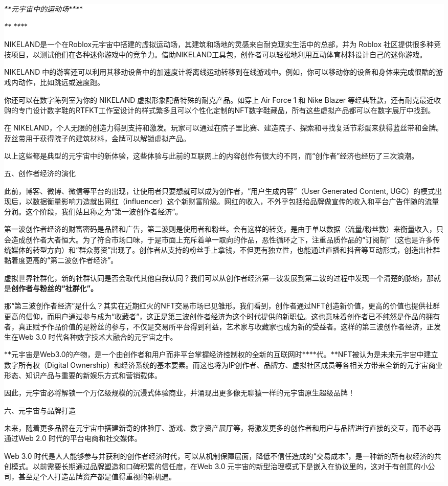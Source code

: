 ***\**\*元宇宙中的运动场\*\**\***

***\**\*
\*\**\***

NIKELAND是一个在Roblox元宇宙中搭建的虚拟运动场，其建筑和场地的灵感来自耐克现实生活中的总部，并为 Roblox 社区提供很多种竞技项目，以测试他们在各种迷你游戏中的竞争力。借助NIKELAND工具包，创作者可以轻松地利用互动体育材料设计自己的迷你游戏。



NIKELAND 中的游客还可以利用其移动设备中的加速度计将离线运动转移到在线游戏中。例如，你可以移动你的设备和身体来完成很酷的游戏内动作，比如跳远或速度跑。



你还可以在数字陈列室为你的 NIKELAND 虚拟形象配备特殊的耐克产品。如穿上 Air Force 1 和 Nike Blazer 等经典鞋款，还有耐克最近收购的专门设计数字鞋的RTFKT工作室设计的样式繁多且可以个性化定制的NFT数字鞋藏品，所有这些虚拟产品都可以在数字展厅中找到。



在 NIKELAND，个人无限的创造力得到支持和激发。玩家可以通过在院子里比赛、建造院子、探索和寻找复活节彩蛋来获得蓝丝带和金牌。蓝丝带用于获得院子的建筑材料，金牌可以解锁虚拟产品。



以上这些都是典型的元宇宙中的新体验，这些体验与此前的互联网上的内容创作有很大的不同，而“创作者”经济也经历了三次浪潮。



五、创作者经济的演化



此前，博客、微博、微信等平台的出现，让使用者只要想就可以成为创作者，“用户生成内容”（User Generated Content, UGC）的模式出现后，以数据衡量影响力造就出网红（influencer）这个新财富阶级。网红的收入，不外乎包括给品牌做宣传的收入和平台广告伴随的流量分润。这个阶段，我们姑且称之为“第一波创作者经济”。



第一波创作者经济的财富密码是品牌和广告，第二波则是使用者和粉丝。会有这样的转变，是由于单以数据（流量/粉丝数）来衡量收入，只会造成创作者大者恒大。为了符合市场口味，于是市面上充斥着单一取向的作品，恶性循环之下，注重品质作品的“订阅制”（这也是许多传统媒体的转型方向）和“群众募资”出现了。创作者从支持的粉丝手上拿钱，不但更有独立性，也能通过直播和抖音等互动形式，创造出社群黏着度更高的“第二波创作者经济”。



虚拟世界社群化，新的社群认同是否会取代其他自我认同？我们可以从创作者经济第一波发展到第二波的过程中发现一个清楚的脉络，那就是**创作者与粉丝的“社群化”。**



那“第三波创作者经济”是什么？其实在近期红火的NFT交易市场已见雏形。我们看到，创作者通过NFT创造新价值，更高的价值也提供社群更高的信仰，而用户通过参与成为“收藏者”，这正是第三波创作者经济为这个时代提供的新职位。这也意味着创作者已不纯然是作品的拥有者，真正赋予作品价值的是粉丝的参与，不仅是交易所平台得到利益，艺术家与收藏家也成为新的受益者。这样的第三波创作者经济，正发生在Web 3.0 时代各种数字技术大融合的元宇宙之中。



**元宇宙是Web3.0的产物，是一个由创作者和用户而非平台掌握经济控制权的全新的互联网时****代。**NFT被认为是未来元宇宙中建立数字所有权（Digital Ownership）和经济系统的基本要素。而这也将为IP创作者、品牌方、虚拟社区成员等各相关方带来全新的元宇宙商业形态、知识产品与重要的新娱乐方式和营销载体。



因此，元宇宙必将解锁一个万亿级规模的沉浸式体验商业，并涌现出更多像无聊猿一样的元宇宙原生超级品牌！



六、元宇宙与品牌打造



未来，随着更多品牌在元宇宙中搭建新奇的体验厅、游戏、数字资产展厅等，将激发更多的创作者和用户与品牌进行直接的交互，而不必再通过Web 2.0 时代的平台电商和社交媒体。



Web 3.0 时代是人人能够参与并获利的创作者经济时代，可以从机制保障层面，降低不信任造成的“交易成本”，是一种新的所有权经济的共创模式。以前需要长期通过品牌塑造和口碑积累的信任度，在Web 3.0 元宇宙的新型治理模式下是嵌入在协议里的，这对于有创意的小公司，甚至是个人打造品牌资产都是值得重视的新机遇。
